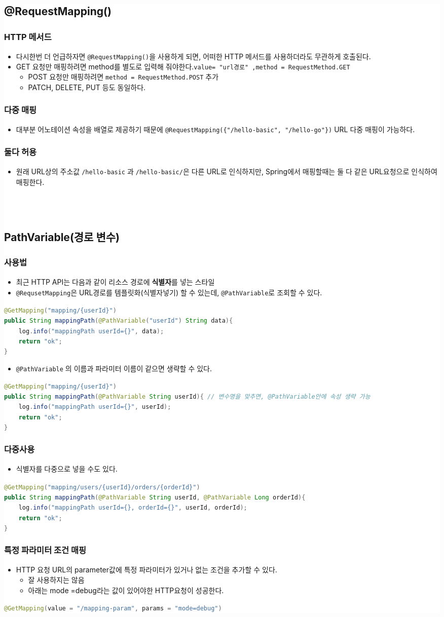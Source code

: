 ## @RequestMapping()
### HTTP 메서드
  - 다시한번 더 언급하자면 `@RequestMapping()`을 사용하게 되면, 어떠한 HTTP 메서드를 사용하더라도 무관하게 호출된다. 
  - GET 요청만 매핑하려면 method를 별도로 입력해 줘야한다.`value= "url경로" ,method = RequestMethod.GET`
    - POST 요청만 매핑하려면 `method = RequestMethod.POST` 추가 
    - PATCH, DELETE, PUT 등도 동일하다.
### 다중 매핑 
 - 대부분 어노테이션 속성을 배열로 제공하기 때문에 `@RequestMapping({"/hello-basic", "/hello-go"})` URL 다중 매핑이 가능하다.
### 둘다 허용
   - 원래 URL상의 주소값 `/hello-basic` 과 `/hello-basic/`은 다른 URL로 인식하지만, Spring에서 매핑할때는 둘 다 같은 URL요청으로 인식하여 매핑한다.
     
<br></br>

## PathVariable(경로 변수)

### 사용법
 - 최근 HTTP API는 다음과 같이 리소스 경로에 **식별자**를 넣는 스타일
 - `@RequsetMapping`은 URL경로를 템플릿화(식별자넣기) 할 수 있는데, `@PathVariable`로 조회할 수 있다.
```java
@GetMapping("mapping/{userId}")
public String mappingPath(@PathVariable("userId") String data){
    log.info("mappingPath userId={}", data);
    return "ok";
}
```
 - `@PathVariable` 의 이름과 파라미터 이름이 같으면 생략할 수 있다.
```java
@GetMapping("mapping/{userId}")
public String mappingPath(@PathVariable String userId){ // 변수명을 맞추면, @PathVariable안에 속성 생략 가능
    log.info("mappingPath userId={}", userId); 
    return "ok";
}
```

### 다중사용
 - 식별자를 다중으로 넣을 수도 있다. 
```java
@GetMapping("mapping/users/{userId}/orders/{orderId}")
public String mappingPath(@PathVariable String userId, @PathVariable Long orderId){
    log.info("mappingPath userId={}, orderId={}", userId, orderId);
    return "ok";
}
```

### 특정 파라미터 조건 매핑
- HTTP 요청 URL의 parameter값에 특정 파라미터가 있거나 없는 조건을 추가할 수 있다.
  - 잘 사용하지는 않음
  - 아래는 mode =debug라는 값이 있어야한 HTTP요청이 성공한다.
```java
@GetMapping(value = "/mapping-param", params = "mode=debug")
```
